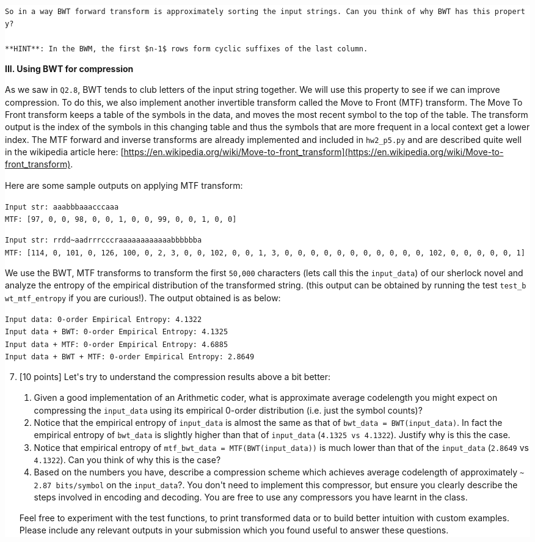     So in a way BWT forward transform is approximately sorting the input strings. Can you think of why BWT has this property? 

    **HINT**: In the BWM, the first $n-1$ rows form cyclic suffixes of the last column.

**III. Using BWT for compression**

As we saw in `Q2.8`, BWT tends to club letters of the input string together. We will use this property to see if we can improve compression. To do this, we also implement another invertible transform called the Move to Front (MTF) transform. The Move To Front transform keeps a table of the symbols in the data, and moves the most recent symbol to the top of the table. The transform output is the index of the symbols in this changing table and thus the symbols that are more frequent in a local context get a lower index. The MTF forward and inverse transforms are already implemented and included in `hw2_p5.py` and are described quite well in the wikipedia article here: [https://en.wikipedia.org/wiki/Move-to-front_transform](https://en.wikipedia.org/wiki/Move-to-front_transform). 


Here are some sample outputs on applying MTF transform: 
```
Input str: aaabbbaaacccaaa
MTF: [97, 0, 0, 98, 0, 0, 1, 0, 0, 99, 0, 0, 1, 0, 0]
```

```
Input str: rrdd~aadrrrcccraaaaaaaaaaaabbbbbba
MTF: [114, 0, 101, 0, 126, 100, 0, 2, 3, 0, 0, 102, 0, 0, 1, 3, 0, 0, 0, 0, 0, 0, 0, 0, 0, 0, 0, 102, 0, 0, 0, 0, 0, 1]
```

We use the BWT, MTF transforms to transform the first `50,000` characters (lets call this the `input_data`) of our sherlock novel and analyze the entropy of the empirical distribution of the transformed string. (this output can be obtained by running the test `test_bwt_mtf_entropy` if you are curious!). The output obtained is as below:

```
Input data: 0-order Empirical Entropy: 4.1322
Input data + BWT: 0-order Empirical Entropy: 4.1325
Input data + MTF: 0-order Empirical Entropy: 4.6885
Input data + BWT + MTF: 0-order Empirical Entropy: 2.8649
```

7. [10 points] Let's try to understand the compression results above a bit better: 
   1. Given a good implementation of an Arithmetic coder, what is approximate average codelength you might expect on compressing the `input_data` using its empirical 0-order distribution (i.e. just the symbol counts)? 
   2. Notice that the empirical entropy of `input_data` is almost the same as that of `bwt_data = BWT(input_data)`. In fact the empirical entropy of `bwt_data` is slightly higher than that of `input_data` (`4.1325 vs 4.1322`). Justify why is this the case.
   3. Notice that empirical entropy of `mtf_bwt_data = MTF(BWT(input_data))` is much lower than that of the `input_data` (`2.8649` vs `4.1322`). Can you think of why this is the case? 
   4. Based on the numbers you have, describe a compression scheme which achieves average codelength of approximately `~2.87 bits/symbol` on the `input_data`?. You don't need to implement this compressor, but ensure you clearly describe the steps involved in encoding and decoding. You are free to use any compressors you have learnt in the class.

   Feel free to experiment with the test functions, to print transformed data or to build better intuition with custom examples. Please include any relevant outputs in your submission which you found useful to answer these questions.
